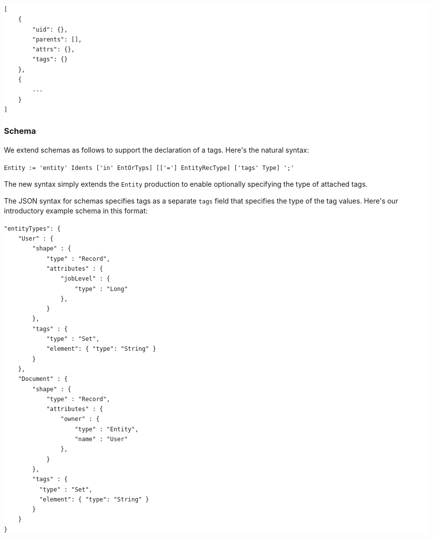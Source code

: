 ```
[
    {
        "uid": {},
        "parents": [],
        "attrs": {},
        "tags": {}
    },
    {
        ...
    }
]
```



### Schema

We extend schemas as follows to support the declaration of a tags. Here's the natural syntax:


```
Entity := 'entity' Idents ['in' EntOrTyps] [['='] EntityRecType] ['tags' Type] ';'
```


The new syntax simply extends the `Entity` production to enable optionally specifying the type of attached tags.

The JSON syntax for schemas specifies tags as a separate `tags` field that specifies the type of the tag values. Here's our introductory example schema in this format:

```
"entityTypes": {
    "User" : {
        "shape" : {
            "type" : "Record",
            "attributes" : {
                "jobLevel" : {
                    "type" : "Long"
                },
            }
        },
        "tags" : {
            "type" : "Set",
            "element": { "type": "String" }
        }
    },
    "Document" : {
        "shape" : {
            "type" : "Record",
            "attributes" : {
                "owner" : {
                    "type" : "Entity",
                    "name" : "User"
                },
            }
        },
        "tags" : {
          "type" : "Set",
          "element": { "type": "String" }
        }
    }
}
```
